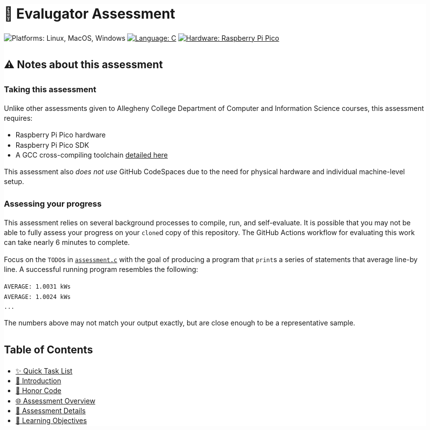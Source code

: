 # 🚀 Evalugator Assessment

![Platforms: Linux, MacOS, Windows](https://img.shields.io/badge/Platform-Linux%20%7C%20MacOS%20%7C%20Windows-blue.svg)
[![Language: C](https://img.shields.io/badge/Language-C-blue.svg)](https://www.open-std.org/jtc1/sc22/wg14/)
[![Hardware: Raspberry Pi Pico](https://img.shields.io/badge/Hardware-Raspberry%20Pi%20Pico-e30b5d.svg)](https://https://www.raspberrypi.com/products/raspberry-pi-pico/)

## ⚠️ Notes about this assessment

### Taking this assessment

Unlike other assessments given to Allegheny College Department of Computer 
and Information Science courses, this assessment requires:

* Raspberry Pi Pico hardware
* Raspberry Pi Pico SDK
* A GCC cross-compiling toolchain [detailed here](https://github.com/allegheny-college-cmpsc-200-fall-2023/course-materials/wiki/00-Installing-Toolchains)

This assessment also _does not use_ GitHub CodeSpaces due to the need for physical
hardware and individual machine-level setup.

### Assessing your progress

This assessment relies on several background processes to compile, run, and
self-evaluate. It is possible that you may not be able to fully assess your 
progress on your `clone`d copy of this repository. The GitHub Actions workflow
for evaluating this work can take nearly 6 minutes to complete.

Focus on the `TODO`s in [`assessment.c`](source/assessment.c) with the goal
of producing a program that `print`s a series of statements that average
line-by line. A successful running program resembles the following:

```bash
AVERAGE: 1.0031 kWs
AVERAGE: 1.0024 kWs
...
```

The numbers above may not match your output exactly, but are close enough
to be a representative sample.

## Table of Contents

* [✨ Quick Task List](#-quick-task-list)
* [🧗 Introduction](#-introduction)
* [🚧 Honor Code](#-honor-code)
* [🌐 Assessment Overview](#-assessment-overview)
* [🔬 Assessment Details](#-assessment-details)
* [📙 Learning Objectives](#-learning-objectives)
